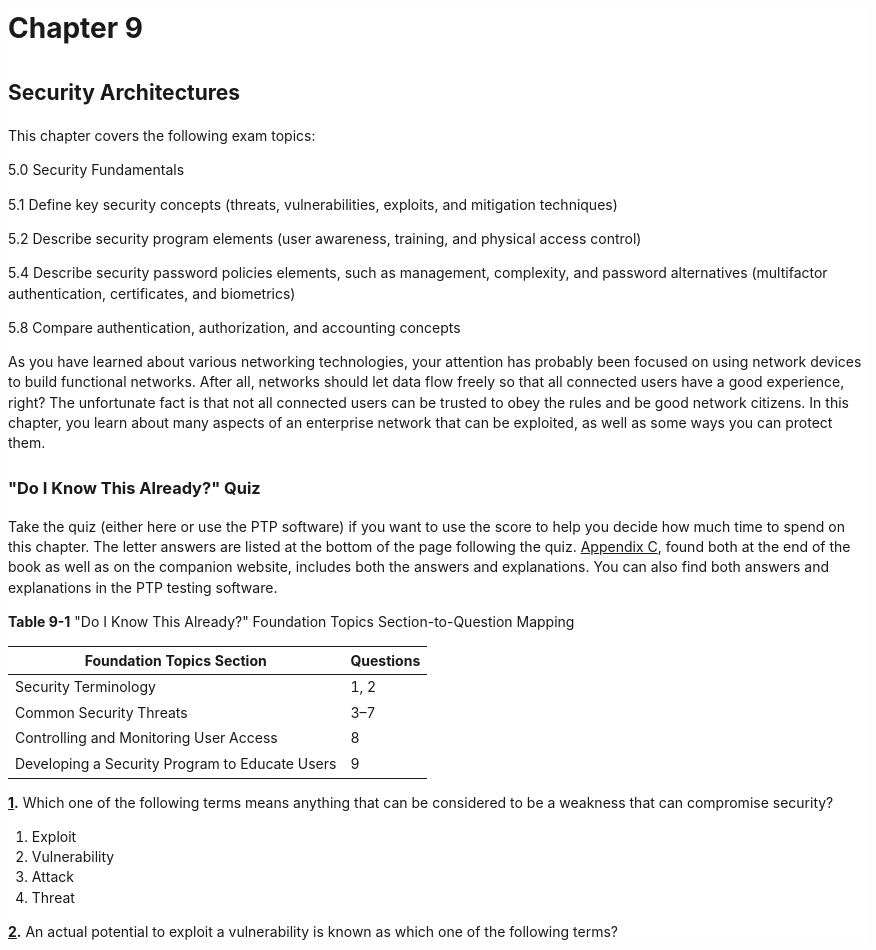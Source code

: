 # Chapter 9


## Security Architectures

This chapter covers the following exam topics:

5.0 Security Fundamentals

5.1 Define key security concepts (threats, vulnerabilities, exploits, and mitigation techniques)

5.2 Describe security program elements (user awareness, training, and physical access control)

5.4 Describe security password policies elements, such as management, complexity, and password alternatives (multifactor authentication, certificates, and biometrics)

5.8 Compare authentication, authorization, and accounting concepts

As you have learned about various networking technologies, your attention has probably been focused on using network devices to build functional networks. After all, networks should let data flow freely so that all connected users have a good experience, right? The unfortunate fact is that not all connected users can be trusted to obey the rules and be good network citizens. In this chapter, you learn about many aspects of an enterprise network that can be exploited, as well as some ways you can protect them.

### "Do I Know This Already?" Quiz

Take the quiz (either here or use the PTP software) if you want to use the score to help you decide how much time to spend on this chapter. The letter answers are listed at the bottom of the page following the quiz. [Appendix C](vol2_appc.xhtml#appc), found both at the end of the book as well as on the companion website, includes both the answers and explanations. You can also find both answers and explanations in the PTP testing software.

**Table 9-1** "Do I Know This Already?" Foundation Topics Section-to-Question Mapping

| Foundation Topics Section | Questions |
| --- | --- |
| Security Terminology | 1, 2 |
| Common Security Threats | 3–7 |
| Controlling and Monitoring User Access | 8 |
| Developing a Security Program to Educate Users | 9 |

**[1](vol2_ch09.xhtml#ques9_1a).** Which one of the following terms means anything that can be considered to be a weakness that can compromise security?

1. Exploit
2. Vulnerability
3. Attack
4. Threat

**[2](vol2_ch09.xhtml#ques9_2a).** An actual potential to exploit a vulnerability is known as which one of the following terms?
